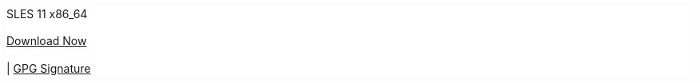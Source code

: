 


























<tr>










<td rowspan="1">SLES 11</td>










<td>x86_64</td>


<td>










<a href="https://pm.puppetlabs.com/puppet-enterprise/2017.3.8/puppet-enterprise-2017.3.8-sles-11-x86_64.tar.gz">Download Now</a>










| <a href="https://pm.puppetlabs.com/puppet-enterprise/2017.3.8/puppet-enterprise-2017.3.8-sles-11-x86_64.tar.gz.asc">GPG Signature</a>








